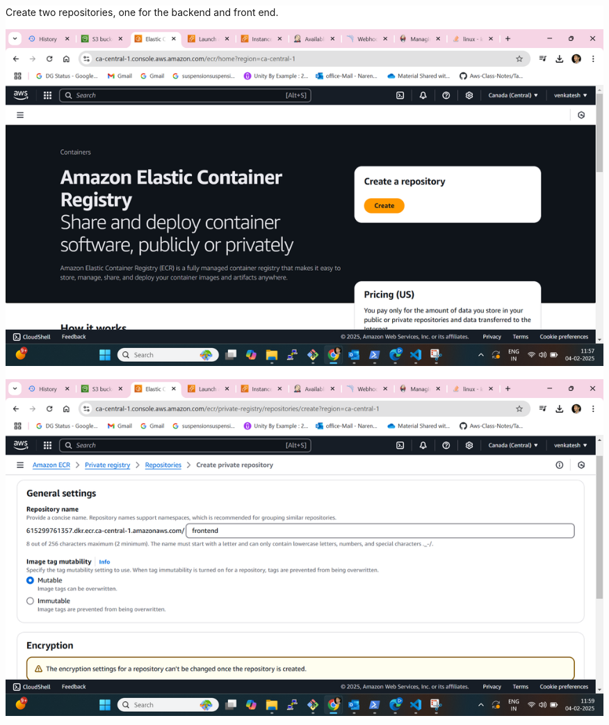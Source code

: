 Create two repositories, one for the backend and front end. 

 ![priview](./images/11.png)

 ![priview](./images/12.png)
